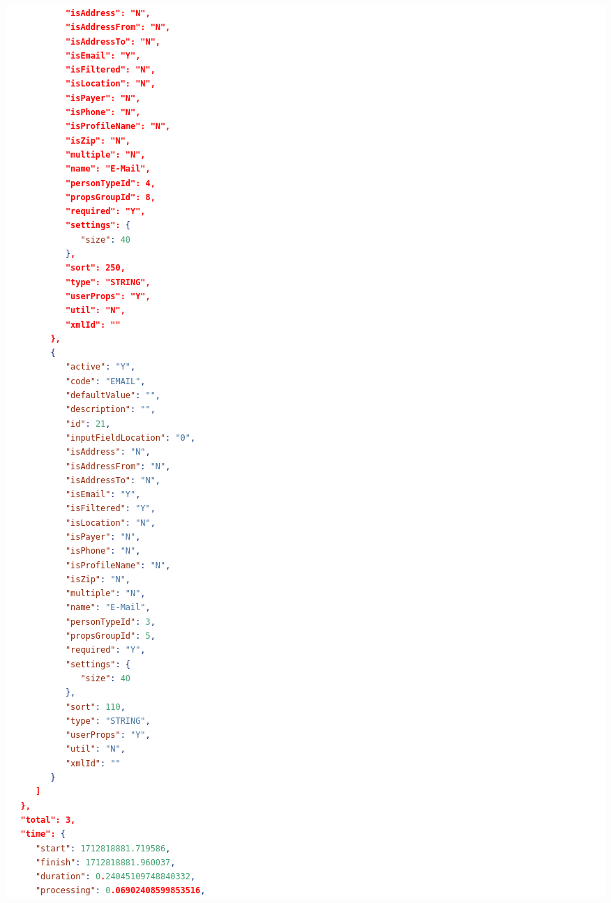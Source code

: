 ```json
            "isAddress": "N",
            "isAddressFrom": "N",
            "isAddressTo": "N",
            "isEmail": "Y",
            "isFiltered": "N",
            "isLocation": "N",
            "isPayer": "N",
            "isPhone": "N",
            "isProfileName": "N",
            "isZip": "N",
            "multiple": "N",
            "name": "E-Mail",
            "personTypeId": 4,
            "propsGroupId": 8,
            "required": "Y",
            "settings": {
               "size": 40
            },
            "sort": 250,
            "type": "STRING",
            "userProps": "Y",
            "util": "N",
            "xmlId": ""
         },
         {
            "active": "Y",
            "code": "EMAIL",
            "defaultValue": "",
            "description": "",
            "id": 21,
            "inputFieldLocation": "0",
            "isAddress": "N",
            "isAddressFrom": "N",
            "isAddressTo": "N",
            "isEmail": "Y",
            "isFiltered": "Y",
            "isLocation": "N",
            "isPayer": "N",
            "isPhone": "N",
            "isProfileName": "N",
            "isZip": "N",
            "multiple": "N",
            "name": "E-Mail",
            "personTypeId": 3,
            "propsGroupId": 5,
            "required": "Y",
            "settings": {
               "size": 40
            },
            "sort": 110,
            "type": "STRING",
            "userProps": "Y",
            "util": "N",
            "xmlId": ""
         }
      ]
   },
   "total": 3,
   "time": {
      "start": 1712818881.719586,
      "finish": 1712818881.960037,
      "duration": 0.24045109748840332,
      "processing": 0.06902408599853516,
```